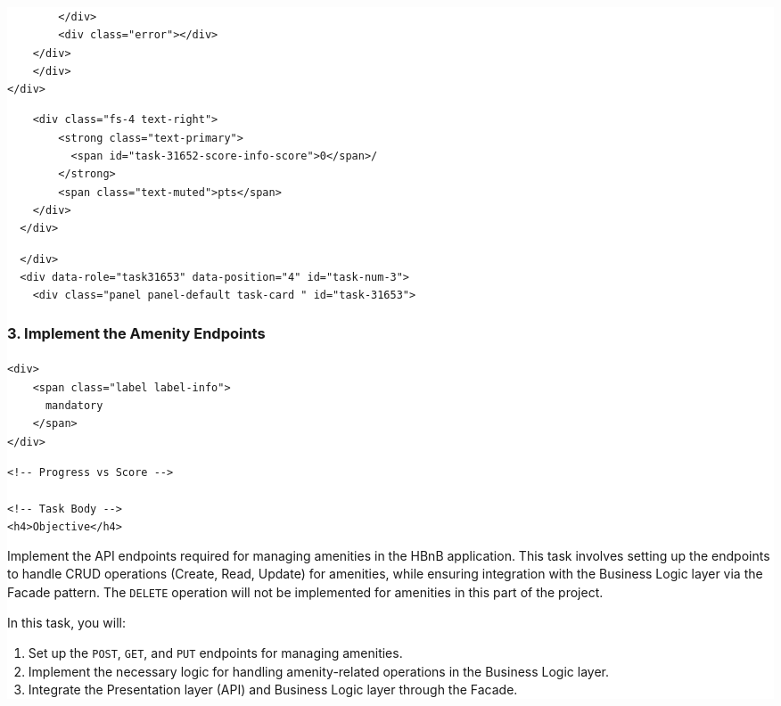             </div>
            <div class="error"></div>
        </div>
        </div>
    </div>
</div>


</div>


        <div class="fs-4 text-right">
            <strong class="text-primary">
              <span id="task-31652-score-info-score">0</span>/
            </strong>
            <span class="text-muted">pts</span>
        </div>
      </div>


  </div>
</div>

      </div>
      <div data-role="task31653" data-position="4" id="task-num-3">
        <div class="panel panel-default task-card " id="task-31653">
  <span id="user_id" data-id="9546"></span>

  <div class="panel-heading panel-heading-actions">
    <h3 class="panel-title">
      3. Implement the Amenity Endpoints
    </h3>

    <div>
        <span class="label label-info">
          mandatory
        </span>
    </div>
  </div>

  <div class="panel-body">
    <span id="user_id" data-id="9546"></span>

    <!-- Progress vs Score -->

    <!-- Task Body -->
    <h4>Objective</h4>

<p>Implement the API endpoints required for managing amenities in the HBnB application. This task involves setting up the endpoints to handle CRUD operations (Create, Read, Update) for amenities, while ensuring integration with the Business Logic layer via the Facade pattern. The <code>DELETE</code> operation will not be implemented for amenities in this part of the project.</p>

<p>In this task, you will:</p>

<ol>
<li>Set up the <code>POST</code>, <code>GET</code>, and <code>PUT</code> endpoints for managing amenities.</li>
<li>Implement the necessary logic for handling amenity-related operations in the Business Logic layer.</li>
<li>Integrate the Presentation layer (API) and Business Logic layer through the Facade.</li>
</ol>

